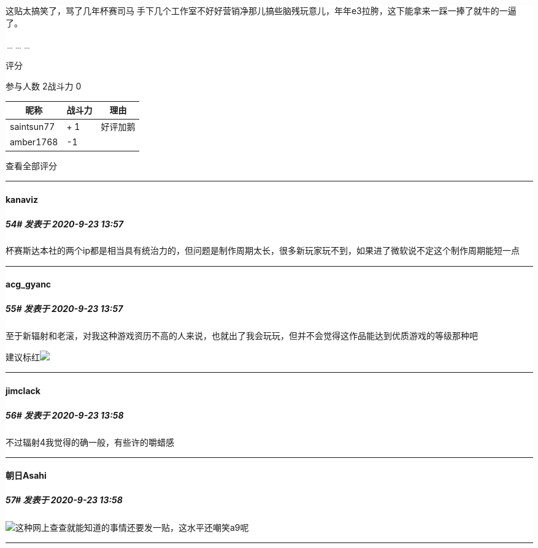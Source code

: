 
这贴太搞笑了，骂了几年杯赛司马 手下几个工作室不好好营销净那儿搞些脑残玩意儿，年年e3拉胯，这下能拿来一踩一捧了就牛的一逼了。


﹍﹍﹍

评分


 参与人数 2战斗力 0

|昵称|战斗力|理由|
|----|---|---|
| saintsun77| + 1|好评加鹅|
| amber1768|-1||


查看全部评分


-----

####  kanaviz  
##### 54#       发表于 2020-9-23 13:57


杯赛斯达本社的两个ip都是相当具有统治力的，但问题是制作周期太长，很多新玩家玩不到，如果进了微软说不定这个制作周期能短一点


-----

####  acg_gyanc  
##### 55#       发表于 2020-9-23 13:57


至于新辐射和老滚，对我这种游戏资历不高的人来说，也就出了我会玩玩，但并不会觉得这作品能达到优质游戏的等级那种吧


建议标红<img src="https://static.saraba1st.com/image/smiley/face2017/065.png" referrerpolicy="no-referrer">


-----

####  jimclack  
##### 56#       发表于 2020-9-23 13:58


不过辐射4我觉得的确一般，有些许的嚼蜡感


-----

####  朝日Asahi  
##### 57#       发表于 2020-9-23 13:58


<img src="https://static.saraba1st.com/image/smiley/face2017/003.png" referrerpolicy="no-referrer">这种网上查查就能知道的事情还要发一贴，这水平还嘲笑a9呢


-----
